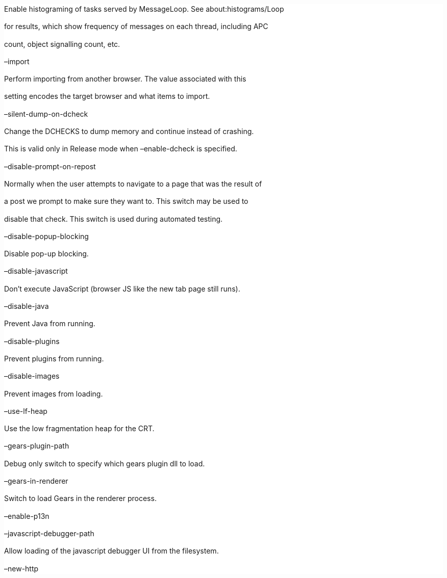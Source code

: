 Enable histograming of tasks served by MessageLoop. See about:histograms/Loop

for results, which show frequency of messages on each thread, including APC

count, object signalling count, etc.

–import

Perform importing from another browser. The value associated with this

setting encodes the target browser and what items to import.

–silent-dump-on-dcheck

Change the DCHECKS to dump memory and continue instead of crashing.

This is valid only in Release mode when –enable-dcheck is specified.

–disable-prompt-on-repost

Normally when the user attempts to navigate to a page that was the result of

a post we prompt to make sure they want to. This switch may be used to

disable that check. This switch is used during automated testing.

–disable-popup-blocking

Disable pop-up blocking.

–disable-javascript

Don’t execute JavaScript (browser JS like the new tab page still runs).

–disable-java

Prevent Java from running.

–disable-plugins

Prevent plugins from running.

–disable-images

Prevent images from loading.

–use-lf-heap

Use the low fragmentation heap for the CRT.

–gears-plugin-path

Debug only switch to specify which gears plugin dll to load.

–gears-in-renderer

Switch to load Gears in the renderer process.

–enable-p13n

–javascript-debugger-path

Allow loading of the javascript debugger UI from the filesystem.

–new-http
